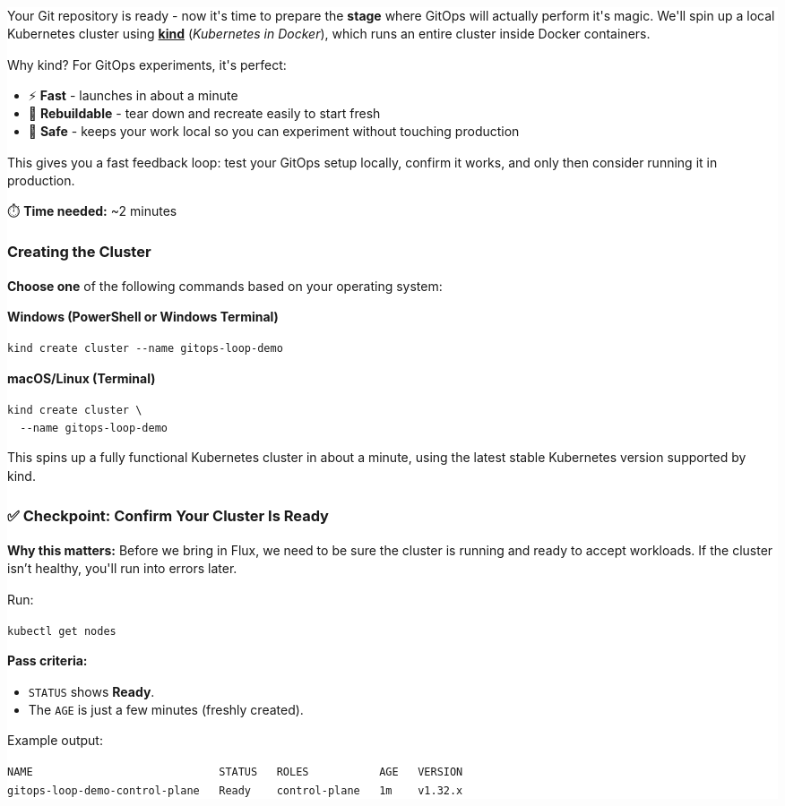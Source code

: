 Your Git repository is ready - now it's time to prepare the **stage** where GitOps will actually perform it's magic.
We'll spin up a local Kubernetes cluster using **[kind](https://kind.sigs.k8s.io/)** (*Kubernetes in Docker*), which runs an entire cluster inside Docker containers.

Why kind? For GitOps experiments, it's perfect:

* ⚡ **Fast** - launches in about a minute
* 🔄 **Rebuildable** - tear down and recreate easily to start fresh
* 🧪 **Safe** - keeps your work local so you can experiment without touching production

This gives you a fast feedback loop: test your GitOps setup locally, confirm it works, and only then consider running it in production.

⏱️ **Time needed:** \~2 minutes

### Creating the Cluster

**Choose one** of the following commands based on your operating system:

**Windows (PowerShell or Windows Terminal)**

```shell
kind create cluster --name gitops-loop-demo
```

**macOS/Linux (Terminal)**

```shell
kind create cluster \
  --name gitops-loop-demo
```

This spins up a fully functional Kubernetes cluster in about a minute, using the latest stable Kubernetes version supported by kind.

### ✅ Checkpoint: Confirm Your Cluster Is Ready

**Why this matters:**
Before we bring in Flux, we need to be sure the cluster is running and ready to accept workloads. If the cluster isn’t healthy, you'll run into errors later.

Run:

```shell
kubectl get nodes
```

**Pass criteria:**

* `STATUS` shows **Ready**.
* The `AGE` is just a few minutes (freshly created).

Example output:

```
NAME                             STATUS   ROLES           AGE   VERSION
gitops-loop-demo-control-plane   Ready    control-plane   1m    v1.32.x
```
